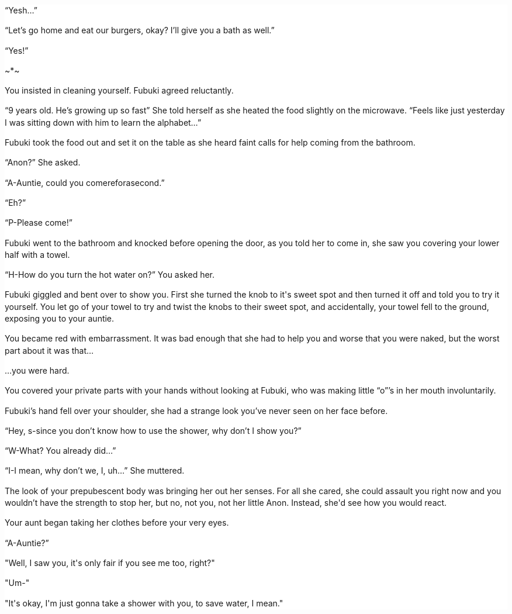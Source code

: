 “Yesh…”

“Let’s go home and eat our burgers, okay? I’ll give you a bath as well.”

“Yes!”

~*~

You insisted in cleaning yourself. Fubuki agreed reluctantly. 

“9 years old. He’s growing up so fast” She told herself as she heated the food slightly on the microwave. “Feels like just yesterday I was sitting down with him to learn the alphabet…”

Fubuki took the food out and set it on the table as she heard faint calls for help coming from the bathroom.

“Anon?” She asked.

“A-Auntie, could you comereforasecond.”

“Eh?” 

“P-Please come!”

Fubuki went to the bathroom and knocked before opening the door, as you told her to come in, she saw you covering your lower half with a towel.

“H-How do you turn the hot water on?” You asked her.

Fubuki giggled and bent over to show you. First she turned the knob to it's sweet spot and then turned it off and told you to try it yourself. You let go of your towel to try and twist the knobs to their sweet spot, and accidentally, your towel fell to the ground, exposing you to your auntie.

You became red with embarrassment. It was bad enough that she had to help you and worse that you were naked, but the worst part about it was that…

…you were hard.

You covered your private parts with your hands without looking at Fubuki, who was making little “o”’s in her mouth involuntarily. 

Fubuki’s hand fell over your shoulder, she had a strange look you’ve never seen on her face before.

“Hey, s-since you don’t know how to use the shower, why don’t I show you?”

“W-What? You already did…”

“I-I mean, why don’t we, I, uh…” She muttered. 

The look of your prepubescent body was bringing her out her senses. For all she cared, she could assault you right now and you wouldn’t have the strength to stop her, but no, not you, not her little Anon. Instead, she'd see how you would react.

Your aunt began taking her clothes before your very eyes. 

“A-Auntie?”

"Well, I saw you, it's only fair if you see me too, right?"

"Um-"

"It's okay, I'm just gonna take a shower with you, to save water, I mean."
